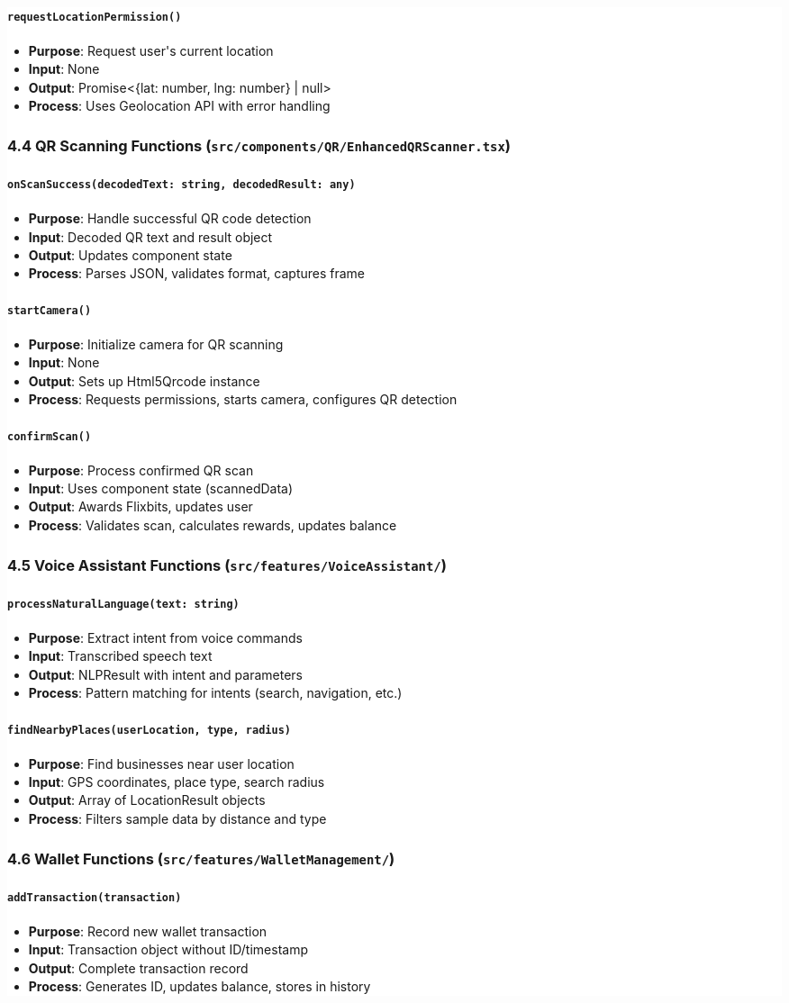 #### `requestLocationPermission()`
- **Purpose**: Request user's current location
- **Input**: None
- **Output**: Promise<{lat: number, lng: number} | null>
- **Process**: Uses Geolocation API with error handling

### 4.4 QR Scanning Functions (`src/components/QR/EnhancedQRScanner.tsx`)

#### `onScanSuccess(decodedText: string, decodedResult: any)`
- **Purpose**: Handle successful QR code detection
- **Input**: Decoded QR text and result object
- **Output**: Updates component state
- **Process**: Parses JSON, validates format, captures frame

#### `startCamera()`
- **Purpose**: Initialize camera for QR scanning
- **Input**: None
- **Output**: Sets up Html5Qrcode instance
- **Process**: Requests permissions, starts camera, configures QR detection

#### `confirmScan()`
- **Purpose**: Process confirmed QR scan
- **Input**: Uses component state (scannedData)
- **Output**: Awards Flixbits, updates user
- **Process**: Validates scan, calculates rewards, updates balance

### 4.5 Voice Assistant Functions (`src/features/VoiceAssistant/`)

#### `processNaturalLanguage(text: string)`
- **Purpose**: Extract intent from voice commands
- **Input**: Transcribed speech text
- **Output**: NLPResult with intent and parameters
- **Process**: Pattern matching for intents (search, navigation, etc.)

#### `findNearbyPlaces(userLocation, type, radius)`
- **Purpose**: Find businesses near user location
- **Input**: GPS coordinates, place type, search radius
- **Output**: Array of LocationResult objects
- **Process**: Filters sample data by distance and type

### 4.6 Wallet Functions (`src/features/WalletManagement/`)

#### `addTransaction(transaction)`
- **Purpose**: Record new wallet transaction
- **Input**: Transaction object without ID/timestamp
- **Output**: Complete transaction record
- **Process**: Generates ID, updates balance, stores in history

